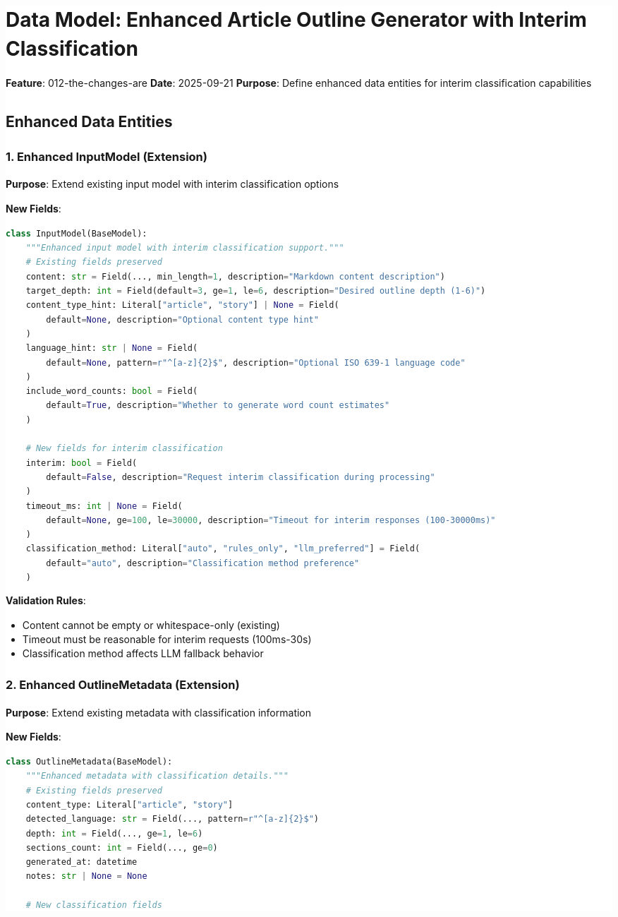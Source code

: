 # Data Model: Enhanced Article Outline Generator with Interim Classification

**Feature**: 012-the-changes-are
**Date**: 2025-09-21
**Purpose**: Define enhanced data entities for interim classification capabilities

## Enhanced Data Entities

### 1. Enhanced InputModel (Extension)
**Purpose**: Extend existing input model with interim classification options

**New Fields**:
```python
class InputModel(BaseModel):
    """Enhanced input model with interim classification support."""
    # Existing fields preserved
    content: str = Field(..., min_length=1, description="Markdown content description")
    target_depth: int = Field(default=3, ge=1, le=6, description="Desired outline depth (1-6)")
    content_type_hint: Literal["article", "story"] | None = Field(
        default=None, description="Optional content type hint"
    )
    language_hint: str | None = Field(
        default=None, pattern=r"^[a-z]{2}$", description="Optional ISO 639-1 language code"
    )
    include_word_counts: bool = Field(
        default=True, description="Whether to generate word count estimates"
    )

    # New fields for interim classification
    interim: bool = Field(
        default=False, description="Request interim classification during processing"
    )
    timeout_ms: int | None = Field(
        default=None, ge=100, le=30000, description="Timeout for interim responses (100-30000ms)"
    )
    classification_method: Literal["auto", "rules_only", "llm_preferred"] = Field(
        default="auto", description="Classification method preference"
    )
```

**Validation Rules**:
- Content cannot be empty or whitespace-only (existing)
- Timeout must be reasonable for interim requests (100ms-30s)
- Classification method affects LLM fallback behavior

### 2. Enhanced OutlineMetadata (Extension)
**Purpose**: Extend existing metadata with classification information

**New Fields**:
```python
class OutlineMetadata(BaseModel):
    """Enhanced metadata with classification details."""
    # Existing fields preserved
    content_type: Literal["article", "story"]
    detected_language: str = Field(..., pattern=r"^[a-z]{2}$")
    depth: int = Field(..., ge=1, le=6)
    sections_count: int = Field(..., ge=0)
    generated_at: datetime
    notes: str | None = None

    # New classification fields
```